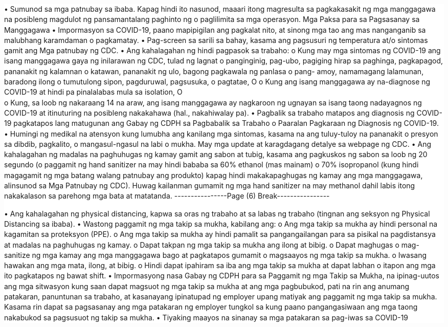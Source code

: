 • Sumunod sa mga patnubay sa ibaba. Kapag hindi ito nasunod, maaari 
itong magresulta sa pagkakasakit ng mga manggagawa na posibleng 
magdulot ng pansamantalang paghinto ng o paglilimita sa mga 
operasyon. 
Mga Paksa para sa Pagsasanay sa 
Manggagawa 
• Impormasyon sa COVID-19, paano mapipigilan ang pagkalat nito, at 
sinong mga tao ang mas nanganganib sa malubhang karamdaman o 
pagkamatay. 
• Pag-screen  sa  sarili  sa  bahay,  kasama  ang  pagsusuri  ng  temperatura 
at/o sintomas gamit ang Mga patnubay ng CDC. 
• Ang kahalagahan ng hindi pagpasok sa trabaho: 
o Kung may mga sintomas ng COVID-19 ang isang manggagawa gaya 
ng inilarawan ng CDC, tulad ng lagnat o panginginig, pag-ubo, 
pagiging hirap sa paghinga, pagkapagod, pananakit ng kalamnan o 
katawan, pananakit ng ulo, bagong pagkawala ng panlasa o pang-
amoy, namamagang lalamunan, baradong ilong o tumutulong sipon, 
pagduruwal, pagsusuka, o pagtatae, O 
o Kung ang isang manggagawa ay na-diagnose ng COVID-19 at hindi 
pa pinalalabas mula sa isolation, O  
o Kung, sa loob ng nakaraang 14 na araw, ang isang manggagawa ay 
nagkaroon ng ugnayan sa isang taong nadayagnos ng COVID-19 at 
itinuturing na posibleng nakakahawa (hal., nakahiwalay pa). 
• Pagbalik sa trabaho matapos ang diagnosis ng COVID-19 pagkatapos 
lang matugunan ang Gabay ng CDPH sa Pagbabalik sa Trabaho o 
Paaralan Pagkaraan ng Diagnosis ng COVID-19. 
• Humingi   ng   medikal   na   atensyon   kung   lumubha   ang   kanilang   mga 
sintomas,  kasama  na  ang  tuluy-tuloy na  pananakit  o  presyon  sa  dibdib, 
pagkalito,  o  mangasul-ngasul  na  labi  o  mukha.  May  mga  update  at 
karagdagang detalye sa webpage ng CDC. 
• Ang kahalagahan ng madalas na paghuhugas ng kamay gamit ang 
sabon at tubig, kasama ang pagkuskos ng sabon sa loob ng 20 segundo 
(o paggamit ng hand sanitizer na may hindi bababa sa 60% ethanol (mas 
mainam) o 70% isopropanol (kung hindi magagamit ng mga batang 
walang patnubay ang produkto) kapag hindi makakapaghugas ng 
kamay ang mga manggagawa, alinsunod sa Mga Patnubay ng CDC). 
Huwag kailanman gumamit ng mga hand sanitizer na may methanol dahil 
labis itong nakakalason sa parehong mga bata at matatanda. 
----------------Page (6) Break----------------
 
• Ang kahalagahan ng physical distancing, kapwa sa oras ng trabaho at sa 
labas ng trabaho (tingnan ang seksyon ng Physical Distancing sa ibaba). 
• Wastong paggamit ng mga takip sa mukha, kabilang ang: 
o Ang mga takip sa mukha ay hindi personal na kagamitan sa 
proteksyon (PPE). 
o Ang mga takip sa mukha ay hindi pamalit sa pangangailangan 
para sa pisikal na pagdistansya at madalas na paghuhugas ng 
kamay. 
o Dapat takpan ng mga takip sa mukha ang ilong at bibig. 
o Dapat maghugas o mag-sanitize ng mga kamay ang mga 
manggagawa bago at pagkatapos gumamit o magsaayos ng 
mga takip sa mukha. 
o Iwasang hawakan ang mga mata, ilong, at bibig. 
o Hindi dapat ipahiram sa iba ang mga takip sa mukha at dapat labhan o 
itapon ang mga ito pagkatapos ng bawat shift. 
• Impormasyong nasa Gabay ng CDPH para sa Paggamit ng mga Takip 
sa Mukha, na ipinag-uutos ang mga sitwasyon kung saan dapat 
magsuot ng mga takip sa mukha at ang mga pagbubukod, pati na rin 
ang anumang patakaran, panuntunan sa trabaho, at kasanayang 
ipinatupad ng employer upang matiyak ang paggamit ng mga takip sa 
mukha. Kasama rin dapat sa pagsasanay ang mga patakaran ng 
employer tungkol sa kung paano pangangasiwaan ang mga taong 
nakabukod sa pagsusuot ng takip sa mukha. 
• Tiyaking maayos na sinanay sa mga patakaran sa pag-iwas sa COVID-19 